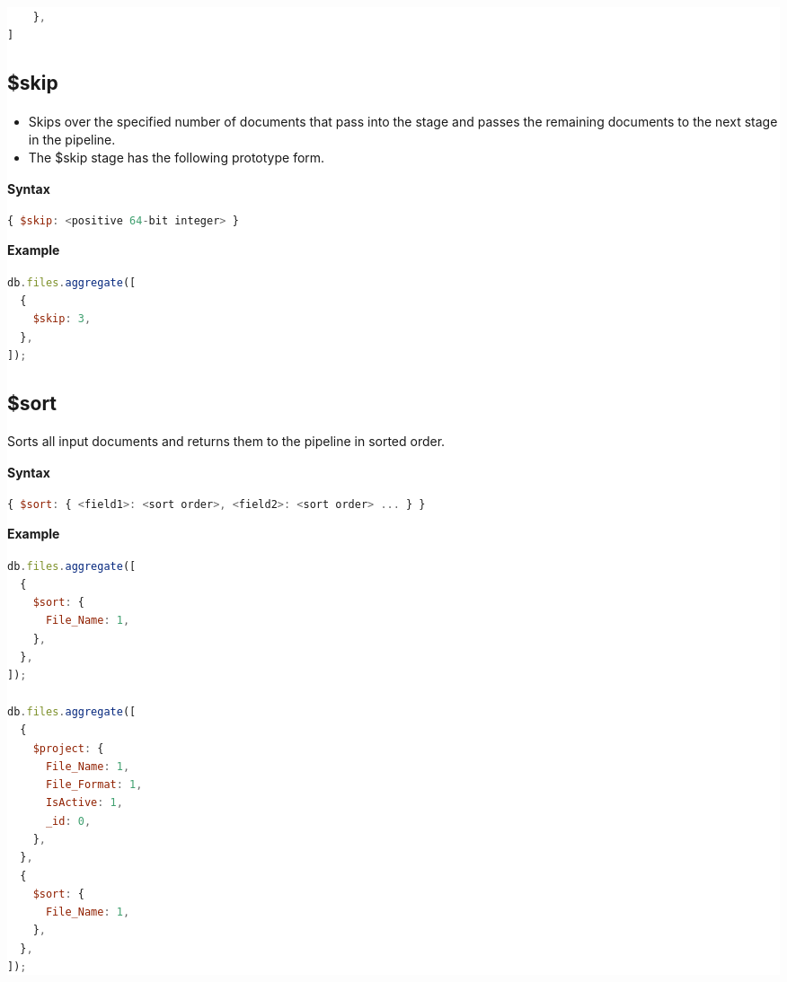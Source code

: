 ```js
    },
]
```

## $skip

- Skips over the specified number of documents that pass into the stage and passes the remaining documents to the next stage in the pipeline.
- The $skip stage has the following prototype form.

**Syntax**

```js
{ $skip: <positive 64-bit integer> }
```

**Example**

```js
db.files.aggregate([
  {
    $skip: 3,
  },
]);
```

## $sort

Sorts all input documents and returns them to the pipeline in sorted order.

**Syntax**

```js
{ $sort: { <field1>: <sort order>, <field2>: <sort order> ... } }
```

**Example**

```js
db.files.aggregate([
  {
    $sort: {
      File_Name: 1,
    },
  },
]);

db.files.aggregate([
  {
    $project: {
      File_Name: 1,
      File_Format: 1,
      IsActive: 1,
      _id: 0,
    },
  },
  {
    $sort: {
      File_Name: 1,
    },
  },
]);
```

